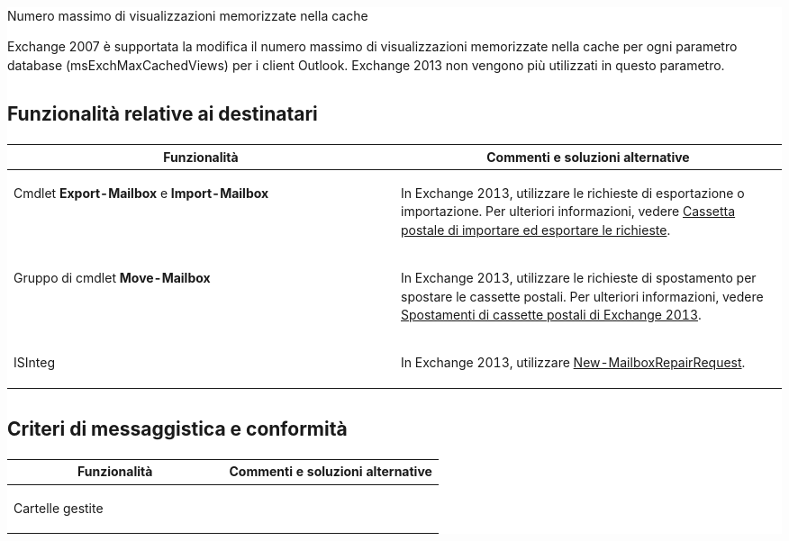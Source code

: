 <tr class="odd">
<td><p>Numero massimo di visualizzazioni memorizzate nella cache</p></td>
<td><p>Exchange 2007 è supportata la modifica il numero massimo di visualizzazioni memorizzate nella cache per ogni parametro database (msExchMaxCachedViews) per i client Outlook. Exchange 2013 non vengono più utilizzati in questo parametro.</p></td>
</tr>
</tbody>
</table>


## Funzionalità relative ai destinatari


<table>
<colgroup>
<col style="width: 50%" />
<col style="width: 50%" />
</colgroup>
<thead>
<tr class="header">
<th>Funzionalità</th>
<th>Commenti e soluzioni alternative</th>
</tr>
</thead>
<tbody>
<tr class="odd">
<td><p>Cmdlet <strong>Export-Mailbox</strong> e <strong>Import-Mailbox</strong></p></td>
<td><p>In Exchange 2013, utilizzare le richieste di esportazione o importazione. Per ulteriori informazioni, vedere <a href="mailbox-import-and-export-requests-exchange-2013-help.md">Cassetta postale di importare ed esportare le richieste</a>.</p></td>
</tr>
<tr class="even">
<td><p>Gruppo di cmdlet <strong>Move-Mailbox</strong></p></td>
<td><p>In Exchange 2013, utilizzare le richieste di spostamento per spostare le cassette postali. Per ulteriori informazioni, vedere <a href="mailbox-moves-in-exchange-2013-exchange-2013-help.md">Spostamenti di cassette postali di Exchange 2013</a>.</p></td>
</tr>
<tr class="odd">
<td><p>ISInteg</p></td>
<td><p>In Exchange 2013, utilizzare <a href="https://technet.microsoft.com/it-it/library/ff625226(v=exchg.150)">New-MailboxRepairRequest</a>.</p></td>
</tr>
</tbody>
</table>


## Criteri di messaggistica e conformità


<table>
<colgroup>
<col style="width: 50%" />
<col style="width: 50%" />
</colgroup>
<thead>
<tr class="header">
<th>Funzionalità</th>
<th>Commenti e soluzioni alternative</th>
</tr>
</thead>
<tbody>
<tr class="odd">
<td><p>Cartelle gestite</p></td>